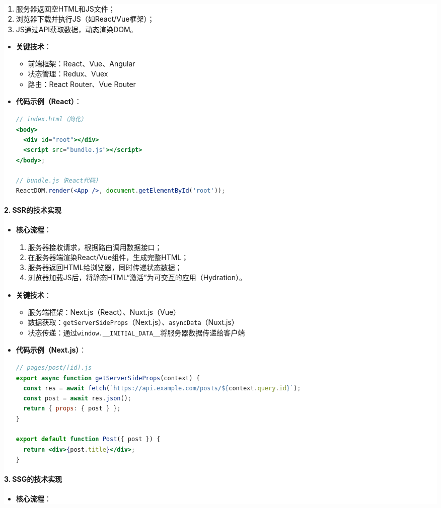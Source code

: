   1. 服务器返回空HTML和JS文件；
  2. 浏览器下载并执行JS（如React/Vue框架）；
  3. JS通过API获取数据，动态渲染DOM。

- **关键技术**：

  - 前端框架：React、Vue、Angular
  - 状态管理：Redux、Vuex
  - 路由：React Router、Vue Router

- **代码示例（React）**：

  ```jsx
  // index.html（简化）
  <body>
    <div id="root"></div>
    <script src="bundle.js"></script>
  </body>;

  // bundle.js（React代码）
  ReactDOM.render(<App />, document.getElementById('root'));
  ```

#### 2. SSR的技术实现

- **核心流程**：

  1. 服务器接收请求，根据路由调用数据接口；
  2. 在服务器端渲染React/Vue组件，生成完整HTML；
  3. 服务器返回HTML给浏览器，同时传递状态数据；
  4. 浏览器加载JS后，将静态HTML“激活”为可交互的应用（Hydration）。

- **关键技术**：

  - 服务端框架：Next.js（React）、Nuxt.js（Vue）
  - 数据获取：`getServerSideProps`（Next.js）、`asyncData`（Nuxt.js）
  - 状态传递：通过`window.__INITIAL_DATA__`将服务器数据传递给客户端

- **代码示例（Next.js）**：

  ```jsx
  // pages/post/[id].js
  export async function getServerSideProps(context) {
    const res = await fetch(`https://api.example.com/posts/${context.query.id}`);
    const post = await res.json();
    return { props: { post } };
  }

  export default function Post({ post }) {
    return <div>{post.title}</div>;
  }
  ```

#### 3. SSG的技术实现

- **核心流程**：
